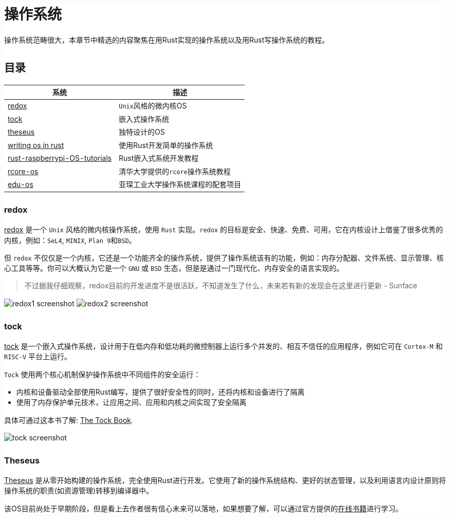 # 操作系统

操作系统范畴很大，本章节中精选的内容聚焦在用Rust实现的操作系统以及用Rust写操作系统的教程。

## 目录
| 系统 | 描述 |
| -------- | --------- |
| [redox](#redox) | `Unix`风格的微内核OS |
| [tock](#tock) | 嵌入式操作系统 |
| [theseus](#theseus) | 独特设计的OS | 
| [writing os in rust](#writing-an-os-in-rust) | 使用Rust开发简单的操作系统 |
| [rust-raspberrypi-OS-tutorials](#rust-raspberrypi-os-tutorials) |  Rust嵌入式系统开发教程 |
| [rcore-os](#rcore-os) | 清华大学提供的`rcore`操作系统教程 | 
| [edu-os](#edu-os) | 亚琛工业大学操作系统课程的配套项目 |

### redox
[redox](https://github.com/redox-os/redox) 是一个 `Unix` 风格的微内核操作系统，使用 `Rust` 实现。`redox` 的目标是安全、快速、免费、可用，它在内核设计上借鉴了很多优秀的内核，例如：`SeL4`, `MINIX`, `Plan 9`和`BSD`。

但 `redox` 不仅仅是一个内核，它还是一个功能齐全的操作系统，提供了操作系统该有的功能，例如：内存分配器、文件系统、显示管理、核心工具等等。你可以大概认为它是一个 `GNU` 或 `BSD` 生态，但是是通过一门现代化、内存安全的语言实现的。

> 不过据我仔细观察，redox目前的开发进度不是很活跃，不知道发生了什么，未来若有新的发现会在这里进行更新 - Sunface

<img alt="redox1 screenshot" width="100%" src="https://github.com/studyrs/cookbook-images/blob/main/os/redox1.jpg?raw=true" class="center"  />

<img alt="redox2 screenshot" width="100%" src="https://github.com/studyrs/cookbook-images/blob/main/os/redox2.jpeg?raw=true" class="center"  />

### tock
[tock](https://github.com/tock/tock) 是一个嵌入式操作系统，设计用于在低内存和低功耗的微控制器上运行多个并发的、相互不信任的应用程序，例如它可在 `Cortex-M` 和 `RISC-V` 平台上运行。

`Tock` 使用两个核心机制保护操作系统中不同组件的安全运行：

- 内核和设备驱动全部使用Rust编写，提供了很好安全性的同时，还将内核和设备进行了隔离
- 使用了内存保护单元技术，让应用之间、应用和内核之间实现了安全隔离

具体可通过这本书了解: [The Tock Book](https://book.tockos.org/introduction.html).

<img alt="tock screenshot" width="100%"  src="https://book.tockos.org/imgs/imix.svg" class="center"  />

### Theseus
[Theseus](https://github.com/theseus-os/Theseus) 是从零开始构建的操作系统，完全使用Rust进行开发。它使用了新的操作系统结构、更好的状态管理，以及利用语言内设计原则将操作系统的职责(如资源管理)转移到编译器中。

该OS目前尚处于早期阶段，但是看上去作者很有信心未来可以落地，如果想要了解，可以通过官方提供的[在线书籍](https://theseus-os.github.io/Theseus/book/index.html)进行学习。
